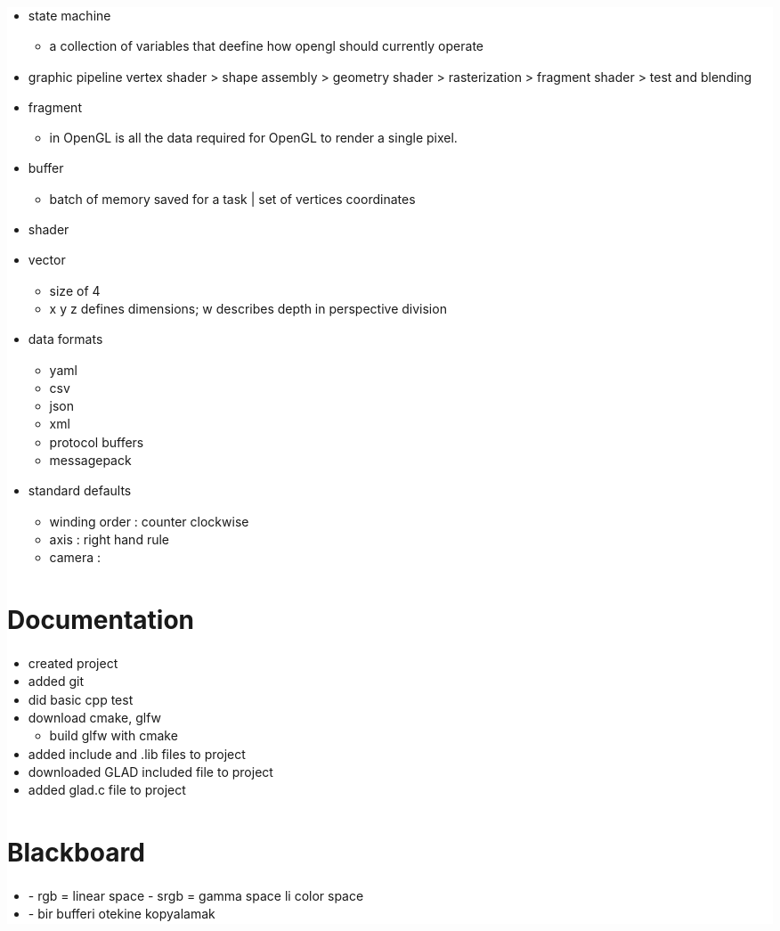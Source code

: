 - state machine
    - a collection of variables that deefine how opengl should currently operate


- graphic pipeline
    vertex shader > shape assembly > geometry shader > rasterization > fragment shader > test and blending

- fragment
    - in OpenGL is all the data required for OpenGL to render a single pixel.

- buffer
    - batch of memory saved for a task | set of vertices coordinates 


- shader


- vector
    - size of 4
    - x y z defines dimensions; w describes depth in perspective division

- data formats
    - yaml
    - csv
    - json
    - xml
    - protocol buffers
    - messagepack

- standard defaults
    - winding order :   counter clockwise
    - axis          :   right hand rule
    - camera        :   

# Documentation
- created project
- added git
- did basic cpp test
- download cmake, glfw
    - build glfw with cmake
- added include and .lib files to project
- downloaded GLAD included file to project
- added glad.c file to project



# Blackboard
- <color spaces>
    - rgb  = linear space
    - srgb = gamma space li color space

- <blit>
    - bir bufferi otekine kopyalamak
